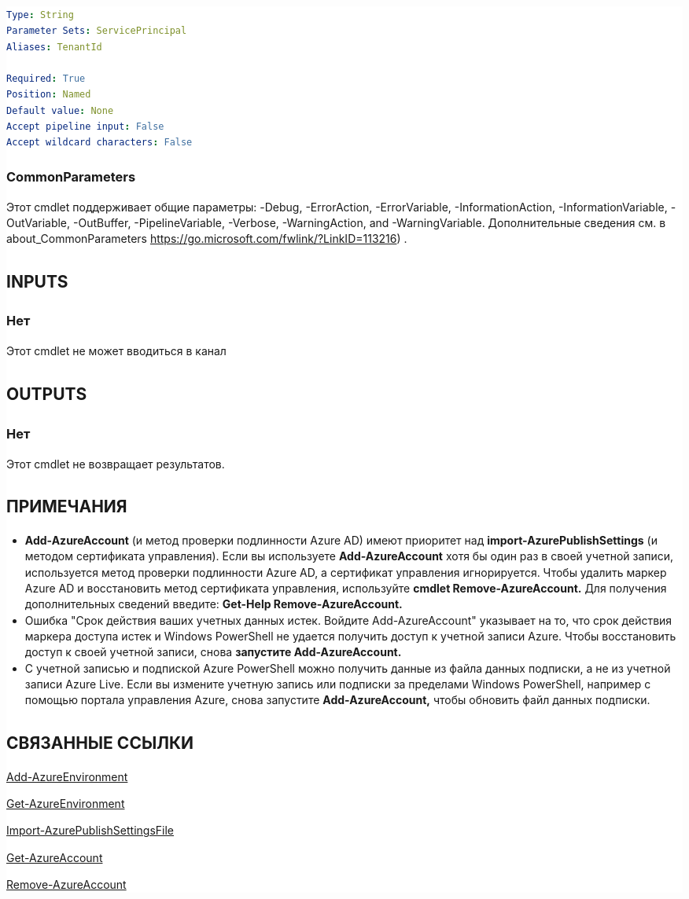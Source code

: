 ```yaml
Type: String
Parameter Sets: ServicePrincipal
Aliases: TenantId

Required: True
Position: Named
Default value: None
Accept pipeline input: False
Accept wildcard characters: False
```

### CommonParameters
Этот cmdlet поддерживает общие параметры: -Debug, -ErrorAction, -ErrorVariable, -InformationAction, -InformationVariable, -OutVariable, -OutBuffer, -PipelineVariable, -Verbose, -WarningAction, and -WarningVariable. Дополнительные сведения см. в about_CommonParameters https://go.microsoft.com/fwlink/?LinkID=113216) .

## INPUTS

### Нет
Этот cmdlet не может вводиться в канал

## OUTPUTS

### Нет
Этот cmdlet не возвращает результатов.

## ПРИМЕЧАНИЯ
* **Add-AzureAccount** (и метод проверки подлинности Azure AD) имеют приоритет над **import-AzurePublishSettings** (и методом сертификата управления). Если вы используете **Add-AzureAccount** хотя бы один раз в своей учетной записи, используется метод проверки подлинности Azure AD, а сертификат управления игнорируется. Чтобы удалить маркер Azure AD и восстановить метод сертификата управления, используйте **cmdlet Remove-AzureAccount.** Для получения дополнительных сведений введите: **Get-Help Remove-AzureAccount.**
* Ошибка "Срок действия ваших учетных данных истек. Войдите Add-AzureAccount" указывает на то, что срок действия маркера доступа истек и Windows PowerShell не удается получить доступ к учетной записи Azure. Чтобы восстановить доступ к своей учетной записи, снова **запустите Add-AzureAccount.**
* С учетной записью и подпиской Azure PowerShell можно получить данные из файла данных подписки, а не из учетной записи Azure Live. Если вы измените учетную запись или подписки за пределами Windows PowerShell, например с помощью портала управления Azure, снова запустите **Add-AzureAccount,** чтобы обновить файл данных подписки.

## СВЯЗАННЫЕ ССЫЛКИ

[Add-AzureEnvironment](./Add-AzureEnvironment.md)

[Get-AzureEnvironment](./Get-AzureEnvironment.md)

[Import-AzurePublishSettingsFile](./Import-AzurePublishSettingsFile.md)

[Get-AzureAccount](./Get-AzureAccount.md)

[Remove-AzureAccount](./Remove-AzureAccount.md)


